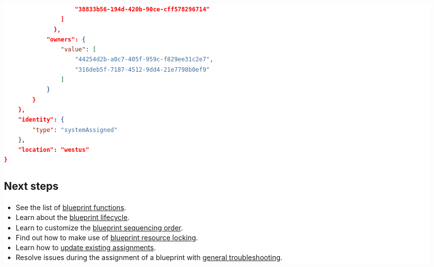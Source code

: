   ```json
                      "38833b56-194d-420b-90ce-cff578296714"
                  ]
                },
              "owners": {
                  "value": [
                      "44254d2b-a0c7-405f-959c-f829ee31c2e7",
                      "316deb5f-7187-4512-9dd4-21e7798b0ef9"
                  ]
              }
          }
      },
      "identity": {
          "type": "systemAssigned"
      },
      "location": "westus"
  }
  ```

## Next steps

- See the list of [blueprint functions](../reference/blueprint-functions.md).
- Learn about the [blueprint lifecycle](./lifecycle.md).
- Learn to customize the [blueprint sequencing order](./sequencing-order.md).
- Find out how to make use of [blueprint resource locking](./resource-locking.md).
- Learn how to [update existing assignments](../how-to/update-existing-assignments.md).
- Resolve issues during the assignment of a blueprint with
  [general troubleshooting](../troubleshoot/general.md).